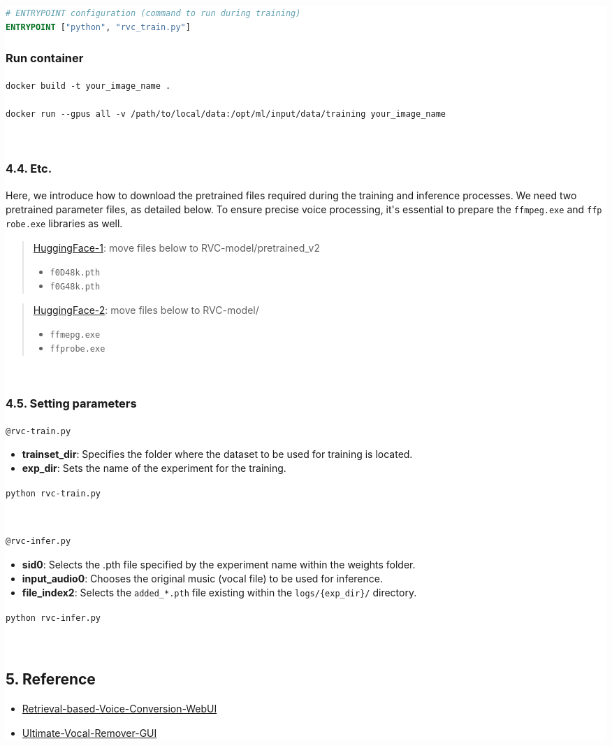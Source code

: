 ```Dockerfile
# ENTRYPOINT configuration (command to run during training)
ENTRYPOINT ["python", "rvc_train.py"]
```

### Run container
```comandline
docker build -t your_image_name .

docker run --gpus all -v /path/to/local/data:/opt/ml/input/data/training your_image_name
```

<br>

### 4.4. Etc.

Here, we introduce how to download the pretrained files required during the training and inference processes. We need two pretrained parameter files, as detailed below. To ensure precise voice processing, it's essential to prepare the `ffmpeg.exe` and `ffprobe.exe` libraries as well.

> [HuggingFace-1](https://huggingface.co/lj1995/VoiceConversionWebUI/tree/main/pretrained_v2): move files below to RVC-model/pretrained_v2
> - `f0D48k.pth`
> - `f0G48k.pth`

> [HuggingFace-2](https://huggingface.co/lj1995/VoiceConversionWebUI/tree/main): move files below to RVC-model/
> - `ffmepg.exe`
> - `ffprobe.exe`

<br/>

### 4.5. Setting parameters


`@rvc-train.py`
- **trainset_dir**: Specifies the folder where the dataset to be used for training is located.
- **exp_dir**: Sets the name of the experiment for the training.

```commandline
python rvc-train.py
```

<br>

`@rvc-infer.py`
- **sid0**: Selects the .pth file specified by the experiment name within the weights folder.
- **input_audio0**: Chooses the original music (vocal file) to be used for inference.
- **file_index2**:  Selects the `added_*.pth` file existing within the `logs/{exp_dir}/` directory.

```commandline
python rvc-infer.py
```

<br/>

## 5. Reference

- [Retrieval-based-Voice-Conversion-WebUI](https://github.com/RVC-Project/Retrieval-based-Voice-Conversion-WebUI)

- [Ultimate-Vocal-Remover-GUI](https://github.com/Anjok07/ultimatevocalremovergui)
